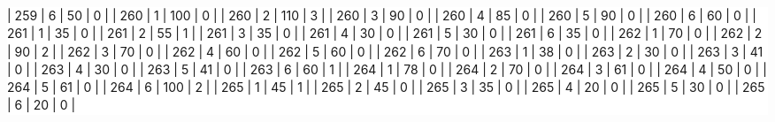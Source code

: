 | 259        | 6       | 50        | 0      |
| 260        | 1       | 100       | 0      |
| 260        | 2       | 110       | 3      |
| 260        | 3       | 90        | 0      |
| 260        | 4       | 85        | 0      |
| 260        | 5       | 90        | 0      |
| 260        | 6       | 60        | 0      |
| 261        | 1       | 35        | 0      |
| 261        | 2       | 55        | 1      |
| 261        | 3       | 35        | 0      |
| 261        | 4       | 30        | 0      |
| 261        | 5       | 30        | 0      |
| 261        | 6       | 35        | 0      |
| 262        | 1       | 70        | 0      |
| 262        | 2       | 90        | 2      |
| 262        | 3       | 70        | 0      |
| 262        | 4       | 60        | 0      |
| 262        | 5       | 60        | 0      |
| 262        | 6       | 70        | 0      |
| 263        | 1       | 38        | 0      |
| 263        | 2       | 30        | 0      |
| 263        | 3       | 41        | 0      |
| 263        | 4       | 30        | 0      |
| 263        | 5       | 41        | 0      |
| 263        | 6       | 60        | 1      |
| 264        | 1       | 78        | 0      |
| 264        | 2       | 70        | 0      |
| 264        | 3       | 61        | 0      |
| 264        | 4       | 50        | 0      |
| 264        | 5       | 61        | 0      |
| 264        | 6       | 100       | 2      |
| 265        | 1       | 45        | 1      |
| 265        | 2       | 45        | 0      |
| 265        | 3       | 35        | 0      |
| 265        | 4       | 20        | 0      |
| 265        | 5       | 30        | 0      |
| 265        | 6       | 20        | 0      |